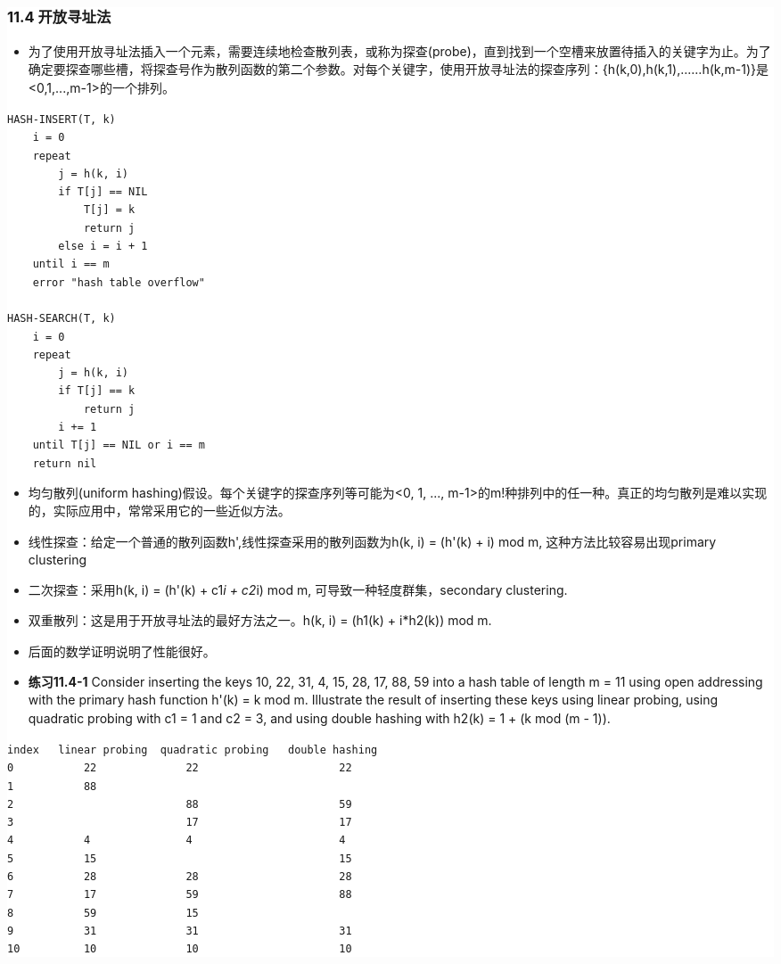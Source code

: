 ### 11.4 开放寻址法

* 为了使用开放寻址法插入一个元素，需要连续地检查散列表，或称为探查(probe)，直到找到一个空槽来放置待插入的关键字为止。为了确定要探查哪些槽，将探查号作为散列函数的第二个参数。对每个关键字，使用开放寻址法的探查序列：{h(k,0),h(k,1),......h(k,m-1)}是<0,1,...,m-1>的一个排列。

```
HASH-INSERT(T, k)
    i = 0
    repeat
        j = h(k, i)
        if T[j] == NIL
            T[j] = k
            return j
        else i = i + 1
    until i == m
    error "hash table overflow"

HASH-SEARCH(T, k)
    i = 0
    repeat
        j = h(k, i)
        if T[j] == k
            return j
        i += 1
    until T[j] == NIL or i == m
    return nil
```

* 均匀散列(uniform hashing)假设。每个关键字的探查序列等可能为<0, 1, ..., m-1>的m!种排列中的任一种。真正的均匀散列是难以实现的，实际应用中，常常采用它的一些近似方法。

* 线性探查：给定一个普通的散列函数h',线性探查采用的散列函数为h(k, i) = (h'(k) + i) mod m, 这种方法比较容易出现primary clustering

* 二次探查：采用h(k, i) = (h'(k) + c1*i + c2*i) mod m, 可导致一种轻度群集，secondary clustering.

* 双重散列：这是用于开放寻址法的最好方法之一。h(k, i) = (h1(k) + i*h2(k)) mod m.

* 后面的数学证明说明了性能很好。

* **练习11.4-1** Consider inserting the keys 10, 22, 31, 4, 15, 28, 17, 88, 59 into a hash table of length m = 11 using open addressing with the primary hash function h'(k) = k mod m. Illustrate the result of inserting these keys using linear probing, using quadratic probing with c1 = 1 and c2 = 3, and using double hashing with h2(k) = 1 + (k mod (m - 1)).

```
index   linear probing  quadratic probing   double hashing
0           22              22                      22
1           88      
2                           88                      59
3                           17                      17
4           4               4                       4
5           15                                      15
6           28              28                      28
7           17              59                      88
8           59              15  
9           31              31                      31
10          10              10                      10
```
